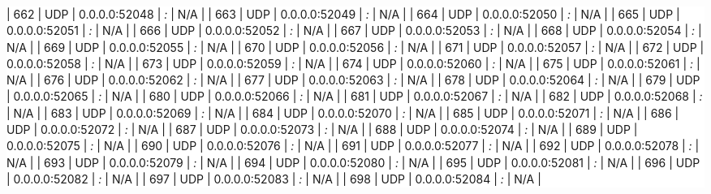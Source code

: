 |  662 | UDP     | 0.0.0.0:52048       | *:*                 | N/A         |
|  663 | UDP     | 0.0.0.0:52049       | *:*                 | N/A         |
|  664 | UDP     | 0.0.0.0:52050       | *:*                 | N/A         |
|  665 | UDP     | 0.0.0.0:52051       | *:*                 | N/A         |
|  666 | UDP     | 0.0.0.0:52052       | *:*                 | N/A         |
|  667 | UDP     | 0.0.0.0:52053       | *:*                 | N/A         |
|  668 | UDP     | 0.0.0.0:52054       | *:*                 | N/A         |
|  669 | UDP     | 0.0.0.0:52055       | *:*                 | N/A         |
|  670 | UDP     | 0.0.0.0:52056       | *:*                 | N/A         |
|  671 | UDP     | 0.0.0.0:52057       | *:*                 | N/A         |
|  672 | UDP     | 0.0.0.0:52058       | *:*                 | N/A         |
|  673 | UDP     | 0.0.0.0:52059       | *:*                 | N/A         |
|  674 | UDP     | 0.0.0.0:52060       | *:*                 | N/A         |
|  675 | UDP     | 0.0.0.0:52061       | *:*                 | N/A         |
|  676 | UDP     | 0.0.0.0:52062       | *:*                 | N/A         |
|  677 | UDP     | 0.0.0.0:52063       | *:*                 | N/A         |
|  678 | UDP     | 0.0.0.0:52064       | *:*                 | N/A         |
|  679 | UDP     | 0.0.0.0:52065       | *:*                 | N/A         |
|  680 | UDP     | 0.0.0.0:52066       | *:*                 | N/A         |
|  681 | UDP     | 0.0.0.0:52067       | *:*                 | N/A         |
|  682 | UDP     | 0.0.0.0:52068       | *:*                 | N/A         |
|  683 | UDP     | 0.0.0.0:52069       | *:*                 | N/A         |
|  684 | UDP     | 0.0.0.0:52070       | *:*                 | N/A         |
|  685 | UDP     | 0.0.0.0:52071       | *:*                 | N/A         |
|  686 | UDP     | 0.0.0.0:52072       | *:*                 | N/A         |
|  687 | UDP     | 0.0.0.0:52073       | *:*                 | N/A         |
|  688 | UDP     | 0.0.0.0:52074       | *:*                 | N/A         |
|  689 | UDP     | 0.0.0.0:52075       | *:*                 | N/A         |
|  690 | UDP     | 0.0.0.0:52076       | *:*                 | N/A         |
|  691 | UDP     | 0.0.0.0:52077       | *:*                 | N/A         |
|  692 | UDP     | 0.0.0.0:52078       | *:*                 | N/A         |
|  693 | UDP     | 0.0.0.0:52079       | *:*                 | N/A         |
|  694 | UDP     | 0.0.0.0:52080       | *:*                 | N/A         |
|  695 | UDP     | 0.0.0.0:52081       | *:*                 | N/A         |
|  696 | UDP     | 0.0.0.0:52082       | *:*                 | N/A         |
|  697 | UDP     | 0.0.0.0:52083       | *:*                 | N/A         |
|  698 | UDP     | 0.0.0.0:52084       | *:*                 | N/A         |